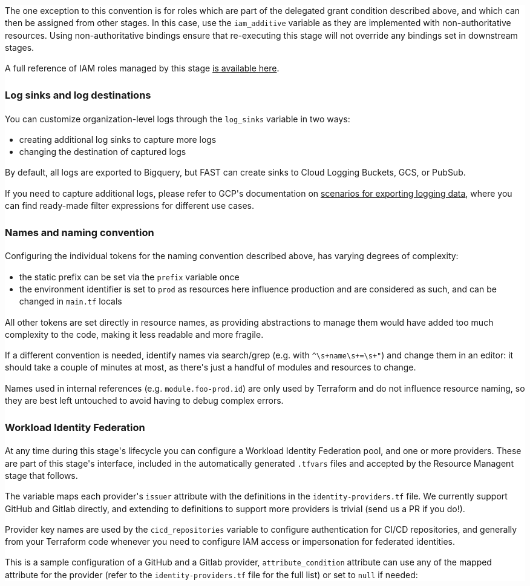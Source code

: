 The one exception to this convention is for roles which are part of the delegated grant condition described above, and which can then be assigned from other stages. In this case, use the `iam_additive` variable as they are implemented with non-authoritative resources. Using non-authoritative bindings ensure that re-executing this stage will not override any bindings set in downstream stages.

A full reference of IAM roles managed by this stage [is available here](./IAM.md).

### Log sinks and log destinations

You can customize organization-level logs through the `log_sinks` variable in two ways:

- creating additional log sinks to capture more logs
- changing the destination of captured logs

By default, all logs are exported to Bigquery, but FAST can create sinks to Cloud Logging Buckets, GCS, or PubSub.

If you need to capture additional logs, please refer to GCP's documentation on [scenarios for exporting logging data](https://cloud.google.com/architecture/exporting-stackdriver-logging-for-security-and-access-analytics), where you can find ready-made filter expressions for different use cases.

### Names and naming convention

Configuring the individual tokens for the naming convention described above, has varying degrees of complexity:

- the static prefix can be set via the `prefix` variable once
- the environment identifier is set to `prod` as resources here influence production and are considered as such, and can be changed in `main.tf` locals

All other tokens are set directly in resource names, as providing abstractions to manage them would have added too much complexity to the code, making it less readable and more fragile.

If a different convention is needed, identify names via search/grep (e.g. with `^\s+name\s+=\s+"`) and change them in an editor: it should take a couple of  minutes at most, as there's just a handful of modules and resources to change.

Names used in internal references (e.g. `module.foo-prod.id`) are only used by Terraform and do not influence resource naming, so they are best left untouched to avoid having to debug complex errors.

### Workload Identity Federation

At any time during this stage's lifecycle you can configure a Workload Identity Federation pool, and one or more providers. These are part of this stage's interface, included in the automatically generated `.tfvars` files and accepted by the Resource Managent stage that follows.

The variable maps each provider's `issuer` attribute with the definitions in the `identity-providers.tf` file. We currently support GitHub and Gitlab directly, and extending to definitions to support more providers is trivial (send us a PR if you do!).

Provider key names are used by the `cicd_repositories` variable to configure authentication for CI/CD repositories, and generally from your Terraform code whenever you need to configure IAM access or impersonation for federated identities.

This is a sample configuration of a GitHub and a Gitlab provider, `attribute_condition` attribute can use any of the mapped attribute for the provider (refer to the `identity-providers.tf` file for the full list) or set to `null` if needed:
